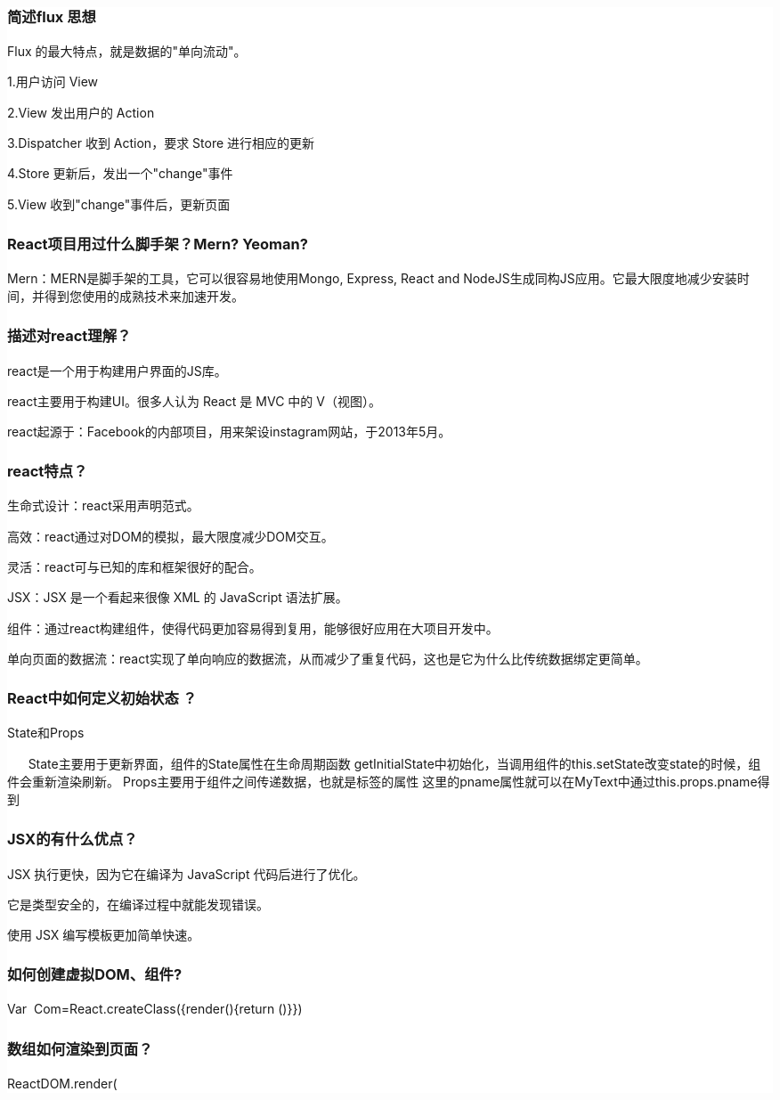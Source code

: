 ###	简述flux 思想

Flux 的最大特点，就是数据的"单向流动"。

1.用户访问 View

2.View 发出用户的 Action

3.Dispatcher 收到 Action，要求 Store 进行相应的更新

4.Store 更新后，发出一个"change"事件

5.View 收到"change"事件后，更新页面


###	React项目用过什么脚手架？Mern? Yeoman?

Mern：MERN是脚手架的工具，它可以很容易地使用Mongo, Express, React and NodeJS生成同构JS应用。它最大限度地减少安装时间，并得到您使用的成熟技术来加速开发。


###	描述对react理解？
react是一个用于构建用户界面的JS库。

react主要用于构建UI。很多人认为 React 是 MVC 中的 V（视图）。

react起源于：Facebook的内部项目，用来架设instagram网站，于2013年5月。

###	react特点？
生命式设计：react采用声明范式。

高效：react通过对DOM的模拟，最大限度减少DOM交互。

灵活：react可与已知的库和框架很好的配合。

JSX：JSX 是一个看起来很像 XML 的 JavaScript 语法扩展。

组件：通过react构建组件，使得代码更加容易得到复用，能够很好应用在大项目开发中。

单向页面的数据流：react实现了单向响应的数据流，从而减少了重复代码，这也是它为什么比传统数据绑定更简单。

###	React中如何定义初始状态 ？
State和Props

      State主要用于更新界面，组件的State属性在生命周期函数 getInitialState中初始化，当调用组件的this.setState改变state的时候，组件会重新渲染刷新。
Props主要用于组件之间传递数据，也就是标签的属性 这里的pname属性就可以在MyText中通过this.props.pname得到

###	JSX的有什么优点？
JSX 执行更快，因为它在编译为 JavaScript 代码后进行了优化。

它是类型安全的，在编译过程中就能发现错误。

使用 JSX 编写模板更加简单快速。

###	如何创建虚拟DOM、组件?
Var  Com=React.createClass({render(){return ()}})

###	数组如何渲染到页面？
ReactDOM.render(
